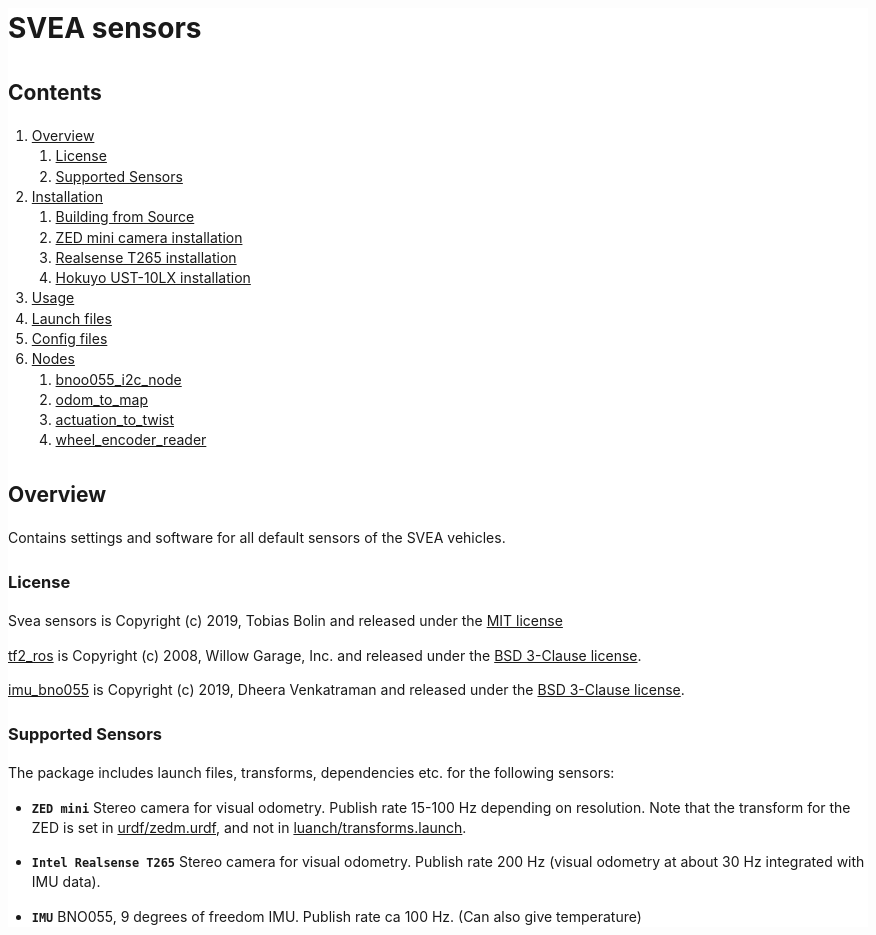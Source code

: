 # SVEA sensors

## Contents

1. [Overview](#overview)
    1. [License](#license)
    2. [Supported Sensors](#supported-sensors)
2. [Installation](#installation)
    1. [Building from Source](#building-from-source)
    2. [ZED mini camera installation](#zed-mini-camera-installation)
    3. [Realsense T265 installation](#realsense-t265-installation)
    4. [Hokuyo UST-10LX installation](#hokuyo-ust-10lx-installation)
3. [Usage](#usage)
4. [Launch files](#launch-files)
5. [Config files](#config-files)
6. [Nodes](#nodes)
    1. [bnoo055_i2c_node](#bnoo055_i2c_node)
    2. [odom_to_map](#odom_to_map)
    3. [actuation_to_twist](#actuation_to_twist)
    4. [wheel_encoder_reader](#wheel_encoder_reader)

## Overview

Contains settings and software for all default sensors of the SVEA vehicles.

### License

Svea sensors is Copyright (c) 2019, Tobias Bolin and released under the
[MIT license](svea_sensors/LICENSE.md)

[tf2_ros](src/noetic_tf2_ros) is Copyright (c) 2008, Willow Garage, Inc. and
released under the [BSD 3-Clause license](svea_sensors/src/imu_bno055/LICENSE.txt).

[imu_bno055](src/imu_bno055) is Copyright (c) 2019, Dheera Venkatraman and
released under the [BSD 3-Clause license](svea_sensors/src/imu_bno055/LICENSE.txt).

### Supported Sensors

The package includes launch files, transforms, dependencies etc. for the
following sensors:

-   **`ZED mini`**
    Stereo camera for visual odometry. Publish rate 15-100 Hz depending on
    resolution. Note that the transform for the ZED is set in
    [urdf/zedm.urdf](urdf/zedm.urdf), and not in
    [luanch/transforms.launch](luanch/transforms.launch).

-   **`Intel Realsense T265`**
    Stereo camera for visual odometry. Publish rate 200 Hz (visual odometry at
    about 30 Hz integrated with IMU data).

-   **`IMU`**
    BNO055, 9 degrees of freedom IMU. Publish rate ca 100 Hz. (Can also give
    temperature)
